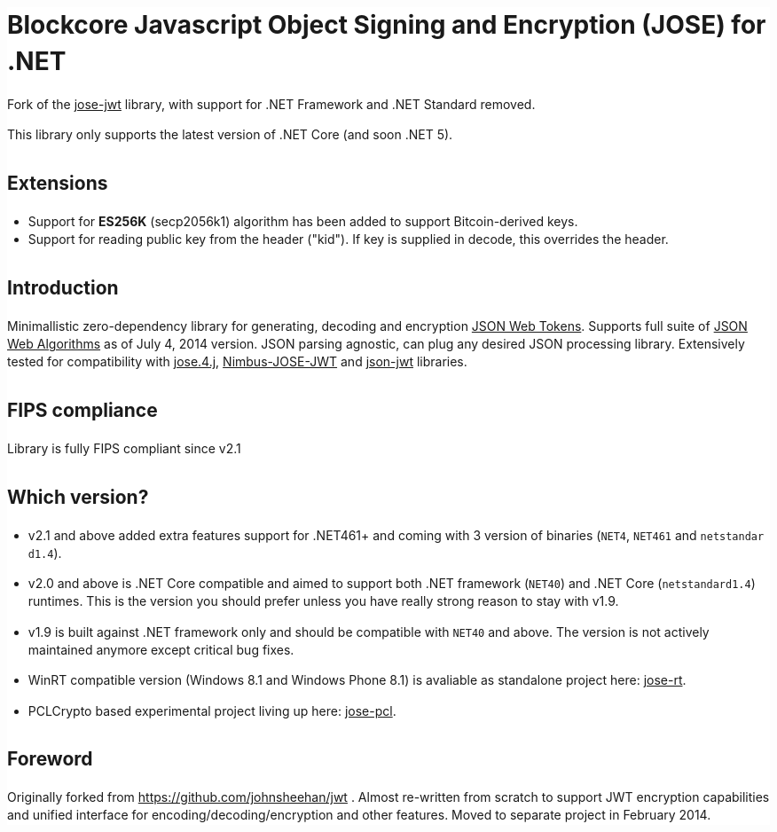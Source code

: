 # Blockcore Javascript Object Signing and Encryption (JOSE) for .NET

Fork of the [jose-jwt](https://github.com/dvsekhvalnov/jose-jwt) library, with support for .NET Framework and .NET Standard removed.

This library only supports the latest version of .NET Core (and soon .NET 5).

## Extensions

- Support for **ES256K** (secp2056k1) algorithm has been added to support Bitcoin-derived keys.
- Support for reading public key from the header ("kid"). If key is supplied in decode, this overrides the header.



## Introduction

Minimallistic zero-dependency library for generating, decoding and encryption [JSON Web Tokens](http://tools.ietf.org/html/draft-jones-json-web-token-10). Supports full suite
of [JSON Web Algorithms](https://tools.ietf.org/html/draft-ietf-jose-json-web-algorithms-31) as of July 4, 2014 version. JSON parsing agnostic, can plug any desired JSON processing library.
Extensively tested for compatibility with [jose.4.j](https://bitbucket.org/b_c/jose4j/wiki/Home), [Nimbus-JOSE-JWT](https://bitbucket.org/nimbusds/nimbus-jose-jwt/wiki/Home) and [json-jwt](https://github.com/nov/json-jwt) libraries.

## FIPS compliance ##
Library is fully FIPS compliant since v2.1

## Which version?
- v2.1 and above added extra features support for .NET461+ and coming with 3 version of binaries (`NET4`, `NET461` and `netstandard1.4`).

- v2.0 and above is .NET Core compatible and aimed to support both .NET framework (`NET40`) and .NET Core (`netstandard1.4`) runtimes. This is the version you should prefer unless you have really strong reason to stay with v1.9.

- v1.9 is built against .NET framework only and should be compatible with `NET40` and above. The version is not actively maintained anymore except critical bug fixes.

- WinRT compatible version (Windows 8.1 and Windows Phone 8.1) is avaliable as standalone project here: [jose-rt](https://github.com/dvsekhvalnov/jose-rt).

- PCLCrypto based experimental project living up here: [jose-pcl](https://github.com/dvsekhvalnov/jose-pcl).


## Foreword
Originally forked from https://github.com/johnsheehan/jwt . Almost re-written from scratch to support JWT encryption capabilities and unified interface for encoding/decoding/encryption
and other features.
Moved to separate project in February 2014.
